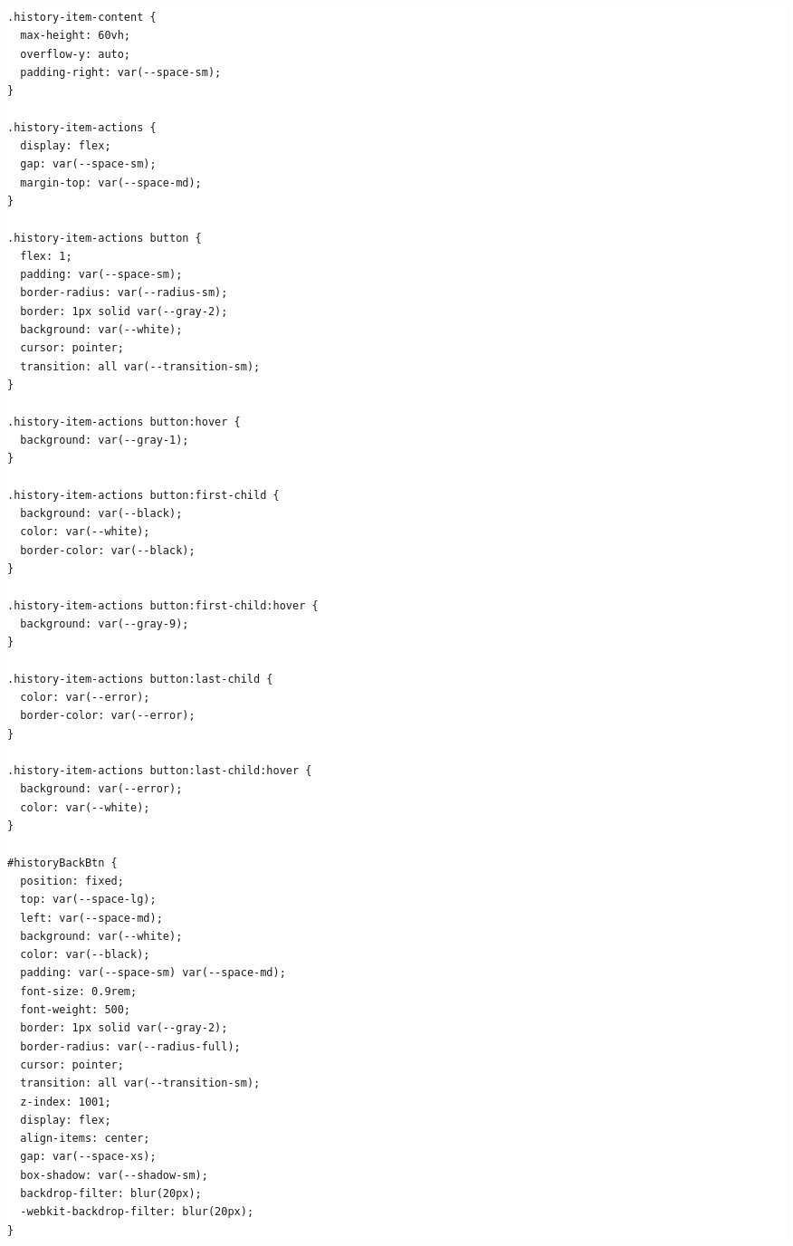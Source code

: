     .history-item-content {
      max-height: 60vh;
      overflow-y: auto;
      padding-right: var(--space-sm);
    }

    .history-item-actions {
      display: flex;
      gap: var(--space-sm);
      margin-top: var(--space-md);
    }

    .history-item-actions button {
      flex: 1;
      padding: var(--space-sm);
      border-radius: var(--radius-sm);
      border: 1px solid var(--gray-2);
      background: var(--white);
      cursor: pointer;
      transition: all var(--transition-sm);
    }

    .history-item-actions button:hover {
      background: var(--gray-1);
    }

    .history-item-actions button:first-child {
      background: var(--black);
      color: var(--white);
      border-color: var(--black);
    }

    .history-item-actions button:first-child:hover {
      background: var(--gray-9);
    }

    .history-item-actions button:last-child {
      color: var(--error);
      border-color: var(--error);
    }

    .history-item-actions button:last-child:hover {
      background: var(--error);
      color: var(--white);
    }

    #historyBackBtn {
      position: fixed;
      top: var(--space-lg);
      left: var(--space-md);
      background: var(--white);
      color: var(--black);
      padding: var(--space-sm) var(--space-md);
      font-size: 0.9rem;
      font-weight: 500;
      border: 1px solid var(--gray-2);
      border-radius: var(--radius-full);
      cursor: pointer;
      transition: all var(--transition-sm);
      z-index: 1001;
      display: flex;
      align-items: center;
      gap: var(--space-xs);
      box-shadow: var(--shadow-sm);
      backdrop-filter: blur(20px);
      -webkit-backdrop-filter: blur(20px);
    }
